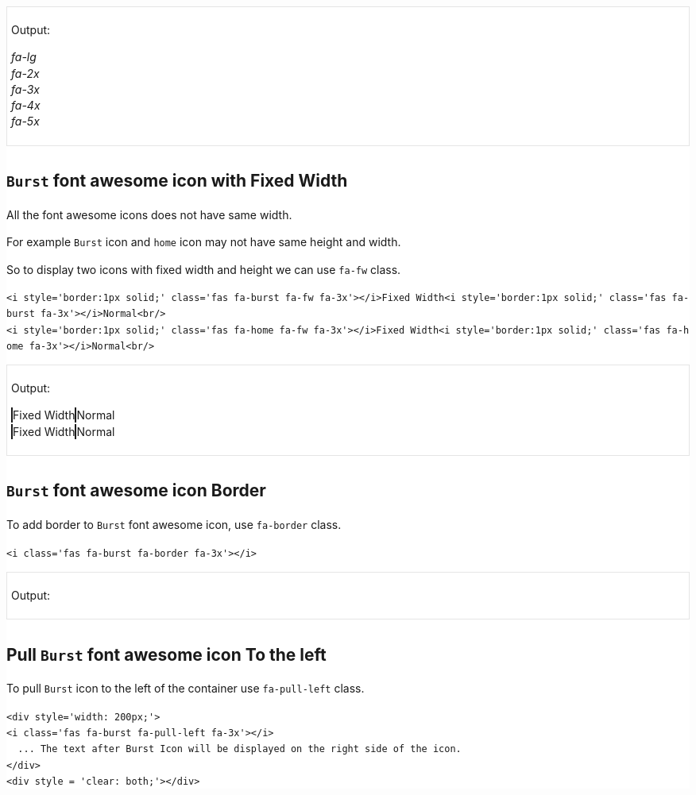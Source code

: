 <div style='border:1px solid rgba(0,0,0,.1);margin-bottom:10px;padding:5px;'>
<p>Output:</p>


<i class='fas fa-burst fa-lg'>fa-lg</i><br/>
<i class='fas fa-burst fa-2x'>fa-2x</i><br/>
<i class='fas fa-burst fa-3x'>fa-3x</i><br/>
<i class='fas fa-burst fa-4x'>fa-4x</i><br/>
<i class='fas fa-burst fa-5x'>fa-5x</i><br/>

</div>

## `Burst` font awesome icon with Fixed Width
All the font awesome icons does not have same width.

For example `Burst` icon and `home` icon may not have same height and width.

So to display two icons with fixed width and height we can use `fa-fw` class.
```
<i style='border:1px solid;' class='fas fa-burst fa-fw fa-3x'></i>Fixed Width<i style='border:1px solid;' class='fas fa-burst fa-3x'></i>Normal<br/>
<i style='border:1px solid;' class='fas fa-home fa-fw fa-3x'></i>Fixed Width<i style='border:1px solid;' class='fas fa-home fa-3x'></i>Normal<br/>

```

<div style='border:1px solid rgba(0,0,0,.1);margin-bottom:10px;padding:5px;'>
<p>Output:</p>


<i style='border:1px solid;' class='fas fa-burst fa-fw fa-3x'></i>Fixed Width<i style='border:1px solid;' class='fas fa-burst fa-3x'></i>Normal<br/>
<i style='border:1px solid;' class='fas fa-home fa-fw fa-3x'></i>Fixed Width<i style='border:1px solid;' class='fas fa-home fa-3x'></i>Normal<br/>

</div>

## `Burst` font awesome icon Border
To add border to `Burst` font awesome icon, use `fa-border` class.
```
<i class='fas fa-burst fa-border fa-3x'></i>
```

<div style='border:1px solid rgba(0,0,0,.1);margin-bottom:10px;padding:5px;'>
<p>Output:</p>


<i class='fas fa-burst fa-border fa-3x'></i>
</div>

## Pull `Burst` font awesome icon To the left
To pull `Burst` icon to the left of the container use `fa-pull-left` class.
```
<div style='width: 200px;'>
<i class='fas fa-burst fa-pull-left fa-3x'></i>
  ... The text after Burst Icon will be displayed on the right side of the icon.
</div>
<div style = 'clear: both;'></div>
```
